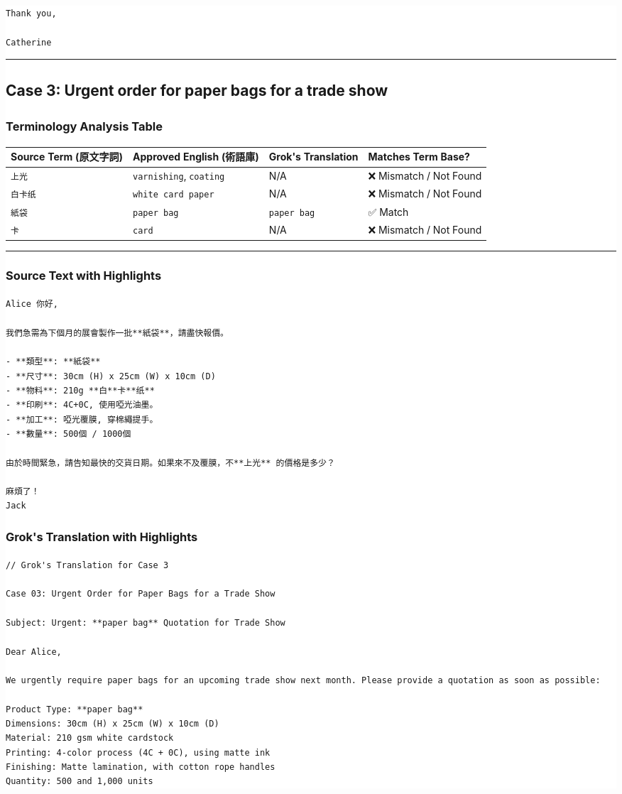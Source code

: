 ```text
Thank you,

Catherine
```

<hr>

## Case 3: Urgent order for paper bags for a trade show

### Terminology Analysis Table

| Source Term (原文字詞) | Approved English (術語庫) | Grok's Translation | Matches Term Base? |
| :--- | :--- | :--- | :--- |
| `上光` | `varnishing`, `coating` | N/A | ❌ Mismatch / Not Found |
| `白卡纸` | `white card paper` | N/A | ❌ Mismatch / Not Found |
| `紙袋` | `paper bag` | `paper bag` | ✅ Match |
| `卡` | `card` | N/A | ❌ Mismatch / Not Found |

---

### Source Text with Highlights

```text
Alice 你好,

我們急需為下個月的展會製作一批**紙袋**，請盡快報價。

- **類型**: **紙袋**
- **尺寸**: 30cm (H) x 25cm (W) x 10cm (D)
- **物料**: 210g **白**卡**纸**
- **印刷**: 4C+0C, 使用啞光油墨。
- **加工**: 啞光覆膜, 穿棉繩提手。
- **數量**: 500個 / 1000個

由於時間緊急，請告知最快的交貨日期。如果來不及覆膜，不**上光** 的價格是多少？

麻煩了！
Jack
```

### Grok's Translation with Highlights

```text
// Grok's Translation for Case 3

Case 03: Urgent Order for Paper Bags for a Trade Show

Subject: Urgent: **paper bag** Quotation for Trade Show

Dear Alice,

We urgently require paper bags for an upcoming trade show next month. Please provide a quotation as soon as possible:

Product Type: **paper bag**
Dimensions: 30cm (H) x 25cm (W) x 10cm (D)
Material: 210 gsm white cardstock
Printing: 4-color process (4C + 0C), using matte ink
Finishing: Matte lamination, with cotton rope handles
Quantity: 500 and 1,000 units
```